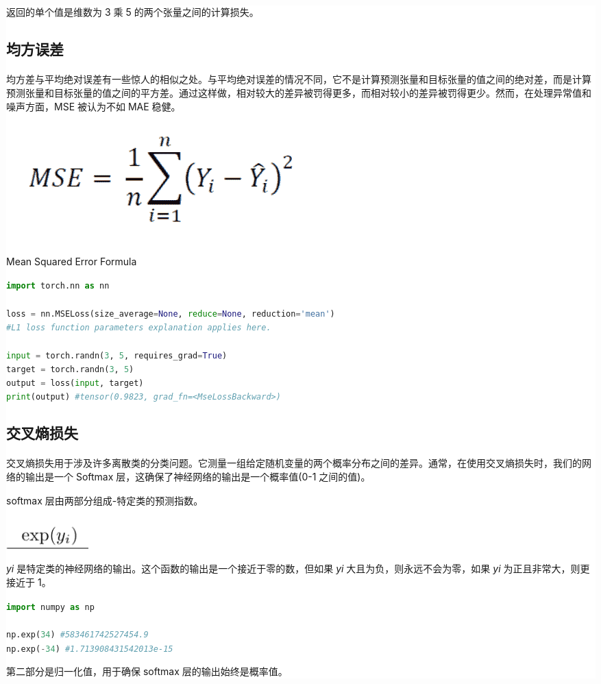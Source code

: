 返回的单个值是维数为 3 乘 5 的两个张量之间的计算损失。

## 均方误差

均方差与平均绝对误差有一些惊人的相似之处。与平均绝对误差的情况不同，它不是计算预测张量和目标张量的值之间的绝对差，而是计算预测张量和目标张量的值之间的平方差。通过这样做，相对较大的差异被罚得更多，而相对较小的差异被罚得更少。然而，在处理异常值和噪声方面，MSE 被认为不如 MAE 稳健。

[![](img/9c5c7cd98cec6ef2213b22a3ecfc34dc.png)](https://econbrowser.com/archives/2019/07/thems-fightin-words-futures-mean-squared-error-mean-absolute-error)

Mean Squared Error Formula

```py
import torch.nn as nn

loss = nn.MSELoss(size_average=None, reduce=None, reduction='mean')
#L1 loss function parameters explanation applies here.

input = torch.randn(3, 5, requires_grad=True)
target = torch.randn(3, 5)
output = loss(input, target)
print(output) #tensor(0.9823, grad_fn=<MseLossBackward>)
```

## 交叉熵损失

交叉熵损失用于涉及许多离散类的分类问题。它测量一组给定随机变量的两个概率分布之间的差异。通常，在使用交叉熵损失时，我们的网络的输出是一个 Softmax 层，这确保了神经网络的输出是一个概率值(0-1 之间的值)。

softmax 层由两部分组成-特定类的预测指数。

[![](img/48241537e668d47aa7a40d275c791e70.png)](https://towardsdatascience.com/softmax-activation-function-how-it-actually-works-d292d335bd78)

*yi* 是特定类的神经网络的输出。这个函数的输出是一个接近于零的数，但如果 *yi* 大且为负，则永远不会为零，如果 *yi* 为正且非常大，则更接近于 1。

```py
import numpy as np

np.exp(34) #583461742527454.9
np.exp(-34) #1.713908431542013e-15
```

第二部分是归一化值，用于确保 softmax 层的输出始终是概率值。
